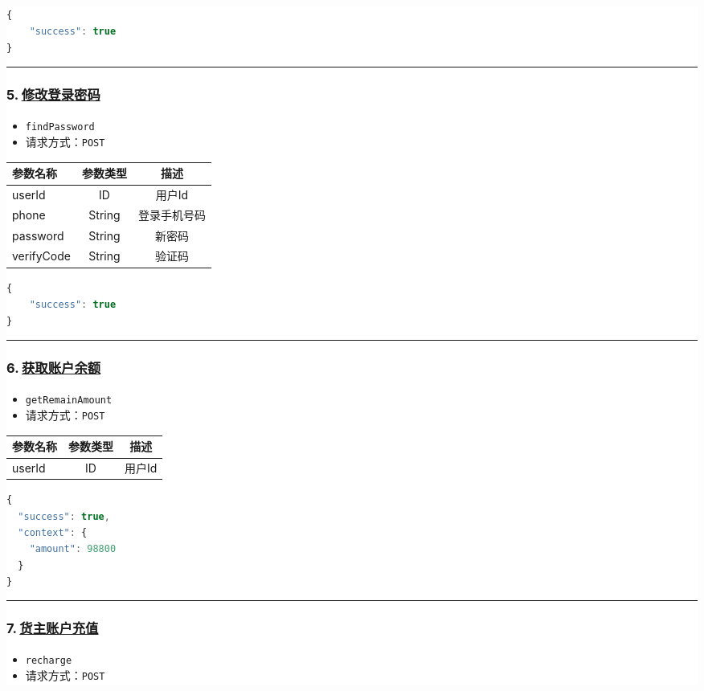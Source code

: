 
```js
{
    "success": true
}
```

---
### 5. [修改登录密码](#5-修改登录密码findpassword)
- `findPassword`
- 请求方式：`POST`

| 参数名称 | 参数类型  | 描述 |
| :- |:-:| :-:|
| userId | ID | 用户Id |
| phone | String | 登录手机号码 |
| password | String | 新密码 |
| verifyCode | String | 验证码 |

```js
{
    "success": true
}
```

---

### 6. [获取账户余额](#6-获取账户余额getremainamount)
- `getRemainAmount`
- 请求方式：`POST`

| 参数名称 | 参数类型  | 描述 |
| :- |:-:| :-:|
| userId | ID | 用户Id |


```js
{
  "success": true,
  "context": {
    "amount": 98800
  }
}
```


---

### 7. [货主账户充值](#7-货主账户充值recharge)
- `recharge`
- 请求方式：`POST`
